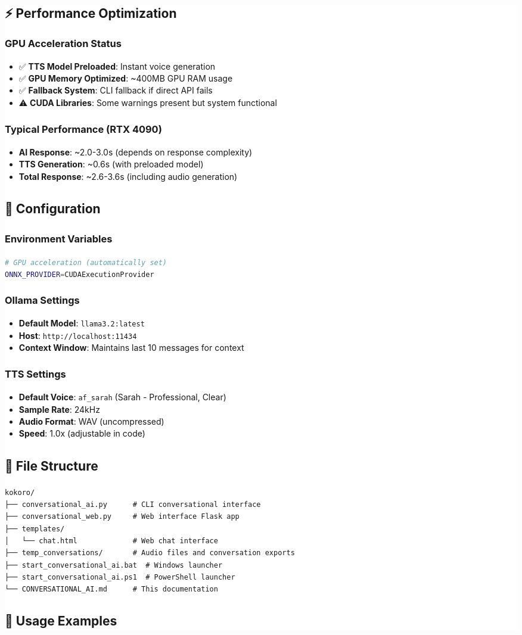 ## ⚡ Performance Optimization

### GPU Acceleration Status
- ✅ **TTS Model Preloaded**: Instant voice generation
- ✅ **GPU Memory Optimized**: ~400MB GPU RAM usage
- ✅ **Fallback System**: CLI fallback if direct API fails
- ⚠️ **CUDA Libraries**: Some warnings present but system functional

### Typical Performance (RTX 4090)
- **AI Response**: ~2.0-3.0s (depends on response complexity)
- **TTS Generation**: ~0.6s (with preloaded model)
- **Total Response**: ~2.6-3.6s (including audio generation)

## 🔧 Configuration

### Environment Variables
```bash
# GPU acceleration (automatically set)
ONNX_PROVIDER=CUDAExecutionProvider
```

### Ollama Settings
- **Default Model**: `llama3.2:latest`
- **Host**: `http://localhost:11434`
- **Context Window**: Maintains last 10 messages for context

### TTS Settings
- **Default Voice**: `af_sarah` (Sarah - Professional, Clear)
- **Sample Rate**: 24kHz
- **Audio Format**: WAV (uncompressed)
- **Speed**: 1.0x (adjustable in code)

## 📁 File Structure

```
kokoro/
├── conversational_ai.py      # CLI conversational interface
├── conversational_web.py     # Web interface Flask app
├── templates/
│   └── chat.html             # Web chat interface
├── temp_conversations/       # Audio files and conversation exports
├── start_conversational_ai.bat  # Windows launcher
├── start_conversational_ai.ps1  # PowerShell launcher
└── CONVERSATIONAL_AI.md      # This documentation
```

## 🎯 Usage Examples
